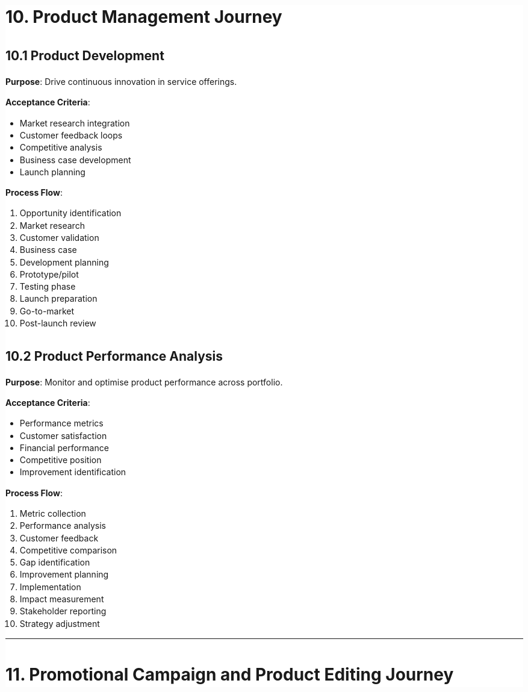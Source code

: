 
# 10. Product Management Journey

## 10.1 Product Development

**Purpose**: Drive continuous innovation in service offerings.

**Acceptance Criteria**:
- Market research integration
- Customer feedback loops
- Competitive analysis
- Business case development
- Launch planning

**Process Flow**:
1. Opportunity identification
2. Market research
3. Customer validation
4. Business case
5. Development planning
6. Prototype/pilot
7. Testing phase
8. Launch preparation
9. Go-to-market
10. Post-launch review

## 10.2 Product Performance Analysis

**Purpose**: Monitor and optimise product performance across portfolio.

**Acceptance Criteria**:
- Performance metrics
- Customer satisfaction
- Financial performance
- Competitive position
- Improvement identification

**Process Flow**:
1. Metric collection
2. Performance analysis
3. Customer feedback
4. Competitive comparison
5. Gap identification
6. Improvement planning
7. Implementation
8. Impact measurement
9. Stakeholder reporting
10. Strategy adjustment

---

# 11. Promotional Campaign and Product Editing Journey
